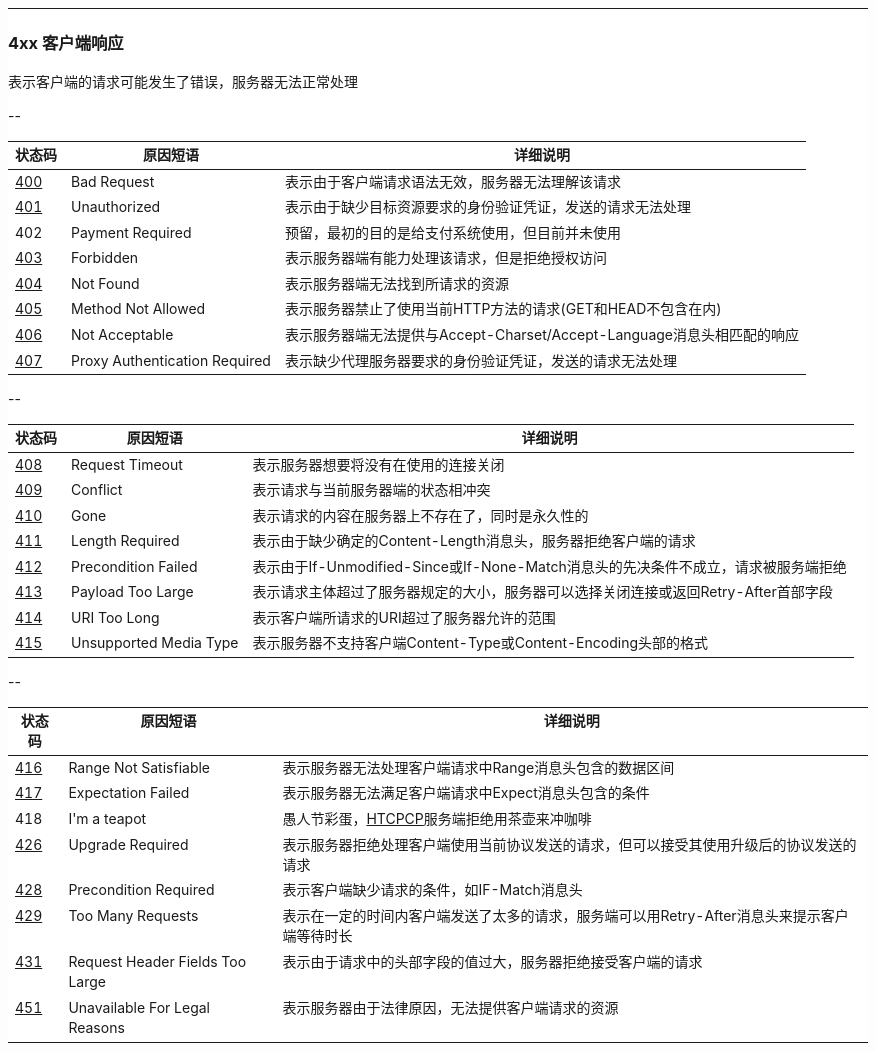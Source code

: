 
---

### 4xx 客户端响应

表示客户端的请求可能发生了错误，服务器无法正常处理

--

状态码 | 原因短语 | 详细说明
--- | --- | ---
[400](https://developer.mozilla.org/zh-CN/docs/Web/HTTP/Status/400) | Bad Request | 表示由于客户端请求语法无效，服务器无法理解该请求
[401](https://developer.mozilla.org/zh-CN/docs/Web/HTTP/Status/401) | Unauthorized  | 表示由于缺少目标资源要求的身份验证凭证，发送的请求无法处理
402 | Payment Required | 预留，最初的目的是给支付系统使用，但目前并未使用
[403](https://developer.mozilla.org/zh-CN/docs/Web/HTTP/Status/403) | Forbidden | 表示服务器端有能力处理该请求，但是拒绝授权访问
[404](https://developer.mozilla.org/zh-CN/docs/Web/HTTP/Status/404) | Not Found | 表示服务器端无法找到所请求的资源
[405](https://developer.mozilla.org/zh-CN/docs/Web/HTTP/Status/405) | Method Not Allowed | 表示服务器禁止了使用当前HTTP方法的请求(GET和HEAD不包含在内)
[406](https://developer.mozilla.org/zh-CN/docs/Web/HTTP/Status/406) | Not Acceptable | 表示服务器端无法提供与Accept-Charset/Accept-Language消息头相匹配的响应
[407](https://developer.mozilla.org/zh-CN/docs/Web/HTTP/Status/407) | Proxy Authentication Required | 表示缺少代理服务器要求的身份验证凭证，发送的请求无法处理
 

--

状态码 | 原因短语 | 详细说明
--- | --- | ---
[408](https://developer.mozilla.org/zh-CN/docs/Web/HTTP/Status/408) | Request Timeout | 表示服务器想要将没有在使用的连接关闭
[409](https://developer.mozilla.org/zh-CN/docs/Web/HTTP/Status/409) | Conflict  | 表示请求与当前服务器端的状态相冲突
[410](https://developer.mozilla.org/zh-CN/docs/Web/HTTP/Status/410) | Gone | 表示请求的内容在服务器上不存在了，同时是永久性的
[411](https://developer.mozilla.org/zh-CN/docs/Web/HTTP/Status/411) | Length Required | 表示由于缺少确定的Content-Length消息头，服务器拒绝客户端的请求
[412](https://developer.mozilla.org/zh-CN/docs/Web/HTTP/Status/412) | Precondition Failed | 表示由于If-Unmodified-Since或If-None-Match消息头的先决条件不成立，请求被服务端拒绝
[413](https://developer.mozilla.org/zh-CN/docs/Web/HTTP/Status/413) | Payload Too Large | 表示请求主体超过了服务器规定的大小，服务器可以选择关闭连接或返回Retry-After首部字段
[414](https://developer.mozilla.org/zh-CN/docs/Web/HTTP/Status/414) | URI Too Long | 表示客户端所请求的URI超过了服务器允许的范围
[415](https://developer.mozilla.org/zh-CN/docs/Web/HTTP/Status/415) | Unsupported Media Type | 表示服务器不支持客户端Content-Type或Content-Encoding头部的格式
 

--

状态码 | 原因短语 | 详细说明
--- | --- | ---
[416](https://developer.mozilla.org/zh-CN/docs/Web/HTTP/Status/416) | Range Not Satisfiable | 表示服务器无法处理客户端请求中Range消息头包含的数据区间
[417](https://developer.mozilla.org/zh-CN/docs/Web/HTTP/Status/417) | Expectation Failed | 表示服务器无法满足客户端请求中Expect消息头包含的条件
418 | I'm a teapot | 愚人节彩蛋，[HTCPCP](https://www.wikiwand.com/zh/%E8%B6%85%E6%96%87%E6%9C%AC%E5%92%96%E5%95%A1%E5%A3%B6%E6%8E%A7%E5%88%B6%E5%8D%8F%E8%AE%AE)服务端拒绝用茶壶来冲咖啡
[426](https://developer.mozilla.org/zh-CN/docs/Web/HTTP/Status/426) | Upgrade Required | 表示服务器拒绝处理客户端使用当前协议发送的请求，但可以接受其使用升级后的协议发送的请求
[428](https://developer.mozilla.org/zh-CN/docs/Web/HTTP/Status/428) | Precondition Required | 表示客户端缺少请求的条件，如IF-Match消息头
[429](https://developer.mozilla.org/zh-CN/docs/Web/HTTP/Status/429) | Too Many Requests | 表示在一定的时间内客户端发送了太多的请求，服务端可以用Retry-After消息头来提示客户端等待时长
[431](https://developer.mozilla.org/zh-CN/docs/Web/HTTP/Status/431) | Request Header Fields Too Large | 表示由于请求中的头部字段的值过大，服务器拒绝接受客户端的请求
[451](https://developer.mozilla.org/zh-CN/docs/Web/HTTP/Status/451) | Unavailable For Legal Reasons | 表示服务器由于法律原因，无法提供客户端请求的资源